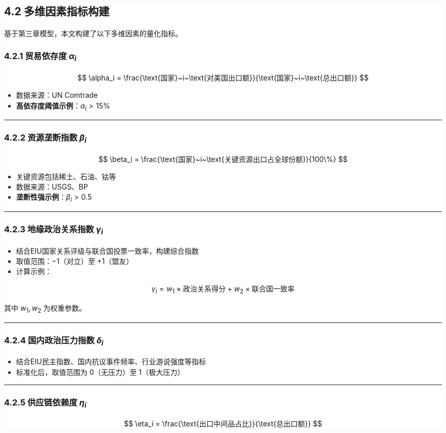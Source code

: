 
## **4.2 多维因素指标构建**

基于第三章模型，本文构建了以下多维因素的量化指标。

### **4.2.1 贸易依存度 $\alpha_i$**

$$
\alpha_i = \frac{\text{国家}~i~\text{对美国出口额}}{\text{国家}~i~\text{总出口额}}
$$

- 数据来源：UN Comtrade  
- **高依存度阈值示例**：$\alpha_i > 15\%$

---

### **4.2.2 资源垄断指数 $\beta_i$**

$$
\beta_i = \frac{\text{国家}~i~\text{关键资源出口占全球份额}}{100\%}
$$

- 关键资源包括稀土、石油、钴等  
- 数据来源：USGS、BP  
- **垄断性强示例**：$\beta_i > 0.5$

---

### **4.2.3 地缘政治关系指数 $\gamma_i$**

- 结合EIU国家关系评级与联合国投票一致率，构建综合指数  
- 取值范围：$-1$（对立）至 $+1$（盟友）  
- 计算示例：

$$
\gamma_i = w_1 \times \text{政治关系得分} + w_2 \times \text{联合国一致率}
$$

其中 $w_1, w_2$ 为权重参数。

---

### **4.2.4 国内政治压力指数 $\delta_i$**

- 结合EIU民主指数、国内抗议事件频率、行业游说强度等指标  
- 标准化后，取值范围为 $0$（无压力）至 $1$（极大压力）

---

### **4.2.5 供应链依赖度 $\eta_i$**

$$
\eta_i = \frac{\text{出口中间品占比}}{\text{总出口额}}
$$
